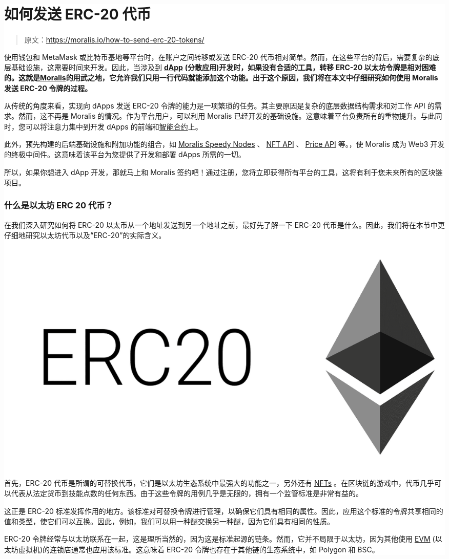 # 如何发送 ERC-20 代币

> 原文：<https://moralis.io/how-to-send-erc-20-tokens/>

使用钱包和 MetaMask 或比特币基地等平台时，在账户之间转移或发送 ERC-20 代币相对简单。然而，在这些平台的背后，需要复杂的底层基础设施，这需要时间来开发。因此，当涉及到 [**dApp**](https://moralis.io/decentralized-applications-explained-what-are-dapps/) **(分散应用)开发时，如果没有合适的工具，转移 ERC-20 以太坊令牌是相对困难的。这就是**[**Moralis**](https://moralis.io/)**的用武之地，它允许我们只用一行代码就能添加这个功能。出于这个原因，我们将在本文中仔细研究如何使用 Moralis 发送 ERC-20 令牌的过程。**

从传统的角度来看，实现向 dApps 发送 ERC-20 令牌的能力是一项繁琐的任务。其主要原因是复杂的底层数据结构需求和对工作 API 的需求。然而，这不再是 Moralis 的情况。作为平台用户，可以利用 Moralis 已经开发的基础设施。这意味着平台负责所有的重物提升。与此同时，您可以将注意力集中到开发 dApps 的前端和[智能合约](https://moralis.io/smart-contracts-explained-what-are-smart-contracts/)上。

此外，预先构建的后端基础设施和附加功能的组合，如 [Moralis Speedy Nodes](https://moralis.io/speedy-nodes/) 、 [NFT API](https://moralis.io/announcing-the-moralis-nft-api/) 、 [Price API](https://moralis.io/introducing-the-moralis-price-api/) 等。，使 Moralis 成为 Web3 开发的终极中间件。这意味着该平台为您提供了开发和部署 dApps 所需的一切。

所以，如果你想进入 dApp 开发，那就马上和 Moralis 签约吧！通过注册，您将立即获得所有平台的工具，这将有利于您未来所有的区块链项目。

### 什么是以太坊 ERC 20 代币？

在我们深入研究如何将 ERC-20 以太币从一个地址发送到另一个地址之前，最好先了解一下 ERC-20 代币是什么。因此，我们将在本节中更仔细地研究以太坊代币以及“ERC-20”的实际含义。

![](img/ce292b261ccaf568db5338508ce3daa0.png)

首先，ERC-20 代币是所谓的可替换代币，它们是以太坊生态系统中最强大的功能之一，另外还有 [NFTs](https://moralis.io/non-fungible-tokens-explained-what-are-nfts/) 。在区块链的游戏中，代币几乎可以代表从法定货币到技能点数的任何东西。由于这些令牌的用例几乎是无限的，拥有一个监管标准是非常有益的。

这正是 ERC-20 标准发挥作用的地方。该标准对可替换令牌进行管理，以确保它们具有相同的属性。因此，应用这个标准的令牌共享相同的值和类型，使它们可以互换。因此，例如，我们可以用一种醚交换另一种醚，因为它们具有相同的性质。

ERC-20 令牌经常与以太坊联系在一起，这是理所当然的，因为这是标准起源的链条。然而，它并不局限于以太坊，因为其他使用 [EVM](https://moralis.io/evm-explained-what-is-ethereum-virtual-machine/) (以太坊虚拟机)的连锁店通常也应用该标准。这意味着 ERC-20 令牌也存在于其他链的生态系统中，如 Polygon 和 BSC。
